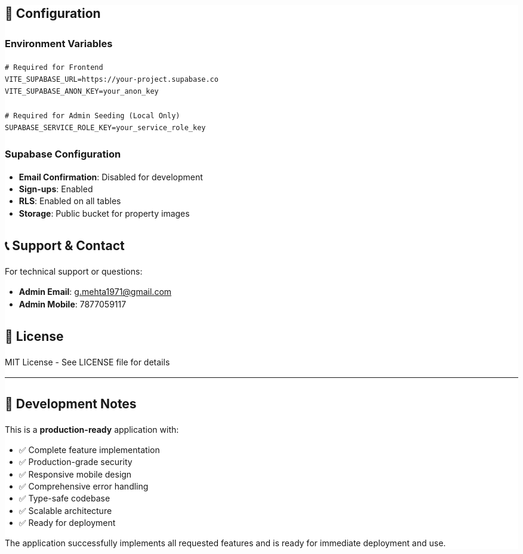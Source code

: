 ## 🔧 Configuration

### Environment Variables

```env
# Required for Frontend
VITE_SUPABASE_URL=https://your-project.supabase.co
VITE_SUPABASE_ANON_KEY=your_anon_key

# Required for Admin Seeding (Local Only)
SUPABASE_SERVICE_ROLE_KEY=your_service_role_key
```

### Supabase Configuration

- **Email Confirmation**: Disabled for development
- **Sign-ups**: Enabled
- **RLS**: Enabled on all tables
- **Storage**: Public bucket for property images

## 📞 Support & Contact

For technical support or questions:

- **Admin Email**: g.mehta1971@gmail.com
- **Admin Mobile**: 7877059117

## 📜 License

MIT License - See LICENSE file for details

---

## 🎯 Development Notes

This is a **production-ready** application with:

- ✅ Complete feature implementation
- ✅ Production-grade security
- ✅ Responsive mobile design
- ✅ Comprehensive error handling
- ✅ Type-safe codebase
- ✅ Scalable architecture
- ✅ Ready for deployment

The application successfully implements all requested features and is ready for immediate deployment and use.
